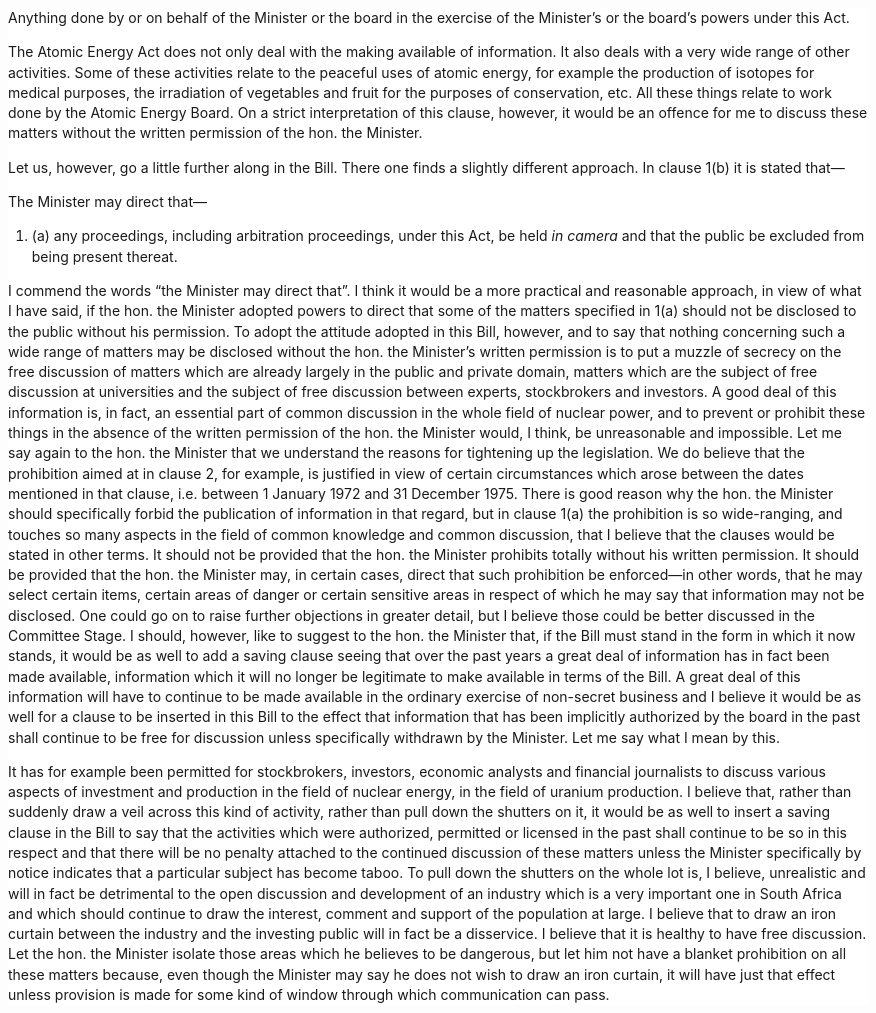 <block name="quote">Anything done by or on behalf of the Minister or the board in the exercise of the Minister&#x2019;s or the board&#x2019;s powers under this Act.</block>

<p>The Atomic Energy Act does not only deal with the making available of information. It also deals with a very wide range of other activities. Some of these activities relate to the peaceful uses of atomic energy, for example the production of isotopes for medical purposes, the irradiation of vegetables and fruit for the purposes of conservation, etc. All these things relate to work done by the Atomic Energy Board. On a strict interpretation of this clause, however, it would be an offence for me to discuss these matters without the written permission of the hon. the Minister.</p>

<p>Let us, however, go a little further along in the Bill. There one finds a slightly different approach. In clause 1(b) it is stated that&#x2014;</p>

<block name="quote">The Minister may direct that&#x2014;</block>

<ol><li>(a) any proceedings, including arbitration proceedings, under this Act, be held <i>in camera</i> and that the public be excluded from being present thereat.</li></ol>

<p>I commend the words &#x201C;the Minister may direct that&#x201D;. I think it would be a more practical and reasonable approach, in view of what I have said, if the hon. the Minister adopted powers to direct that some of the matters specified in 1(a) should not be disclosed to the public without his permission. To adopt the attitude adopted in this Bill, however, and to say that nothing concerning such a wide range of matters may be disclosed without the hon. the Minister&#x2019;s written permission is to put a muzzle of secrecy on the free discussion of matters which are already largely in the public and private domain, matters which are the subject of free discussion at universities and the subject of free discussion between experts, stockbrokers and investors. A good deal of this information is, in fact, an essential part of common discussion in the whole field of nuclear power, and to prevent or prohibit these things in the absence of the written permission of the hon. the Minister would, I think, be unreasonable and impossible. Let me say again to the hon. the Minister that we <span class="col_2893-2894" refersTo="page_1464"/>understand the reasons for tightening up the legislation. We do believe that the prohibition aimed at in clause 2, for example, is justified in view of certain circumstances which arose between the dates mentioned in that clause, i.e. between 1 January 1972 and 31 December 1975. There is good reason why the hon. the Minister should specifically forbid the publication of information in that regard, but in clause 1(a) the prohibition is so wide-ranging, and touches so many aspects in the field of common knowledge and common discussion, that I believe that the clauses would be stated in other terms. It should not be provided that the hon. the Minister prohibits totally without his written permission. It should be provided that the hon. the Minister may, in certain cases, direct that such prohibition be enforced&#x2014;in other words, that he may select certain items, certain areas of danger or certain sensitive areas in respect of which he may say that information may not be disclosed. One could go on to raise further objections in greater detail, but I believe those could be better discussed in the Committee Stage. I should, however, like to suggest to the hon. the Minister that, if the Bill must stand in the form in which it now stands, it would be as well to add a saving clause seeing that over the past years a great deal of information has in fact been made available, information which it will no longer be legitimate to make available in terms of the Bill. A great deal of this information will have to continue to be made available in the ordinary exercise of non-secret business and I believe it would be as well for a clause to be inserted in this Bill to the effect that information that has been implicitly authorized by the board in the past shall continue to be free for discussion unless specifically withdrawn by the Minister. Let me say what I mean by this.</p>

<p>It has for example been permitted for stockbrokers, investors, economic analysts and financial journalists to discuss various aspects of investment and production in the field of nuclear energy, in the field of uranium production. I believe that, rather than suddenly draw a veil across this kind of activity, rather than pull down the shutters on it, it would be as well to insert a saving clause in the Bill to say that the activities which were authorized, permitted or licensed in the past shall continue to be so in this respect and that there will be no penalty attached to the continued discussion of these matters unless the Minister specifically by notice indicates that a particular subject has become taboo. To pull down the shutters on the whole lot is, I believe, unrealistic and will in fact be detrimental to the open discussion and development of an industry which is a very important one in South Africa and which should continue to draw the interest, comment and support of the population at large. I believe that to draw an iron curtain between the industry and the investing public will in fact be a disservice. I believe that it is healthy to have free discussion. Let the hon. the Minister isolate those areas which he believes to be dangerous, but let him not have a blanket prohibition on all these matters because, even though the Minister may say he does not wish to draw an iron curtain, it will have just that effect unless provision is made for some kind of window through which communication can pass.</p>
